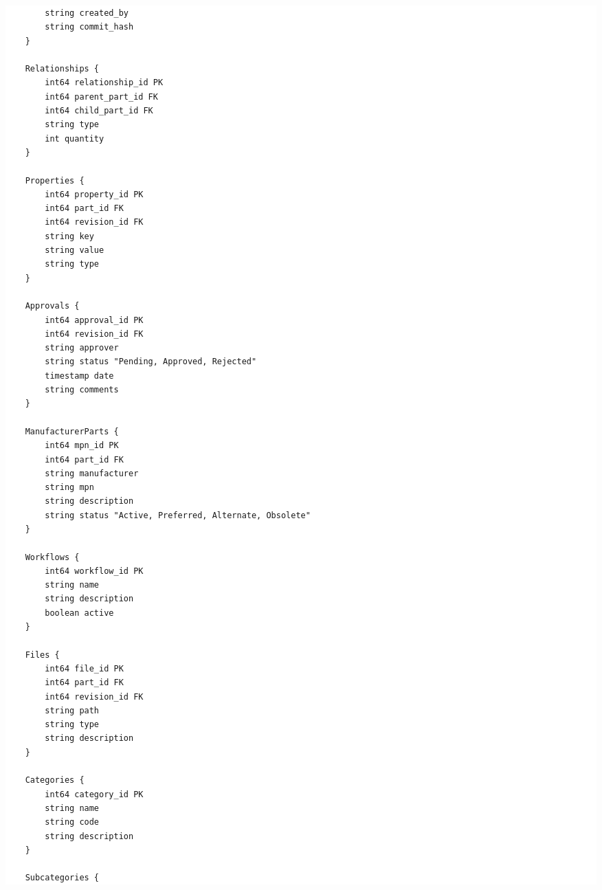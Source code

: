 ```mermaid
        string created_by
        string commit_hash
    }
    
    Relationships {
        int64 relationship_id PK
        int64 parent_part_id FK
        int64 child_part_id FK
        string type
        int quantity
    }
    
    Properties {
        int64 property_id PK
        int64 part_id FK
        int64 revision_id FK
        string key
        string value
        string type
    }
    
    Approvals {
        int64 approval_id PK
        int64 revision_id FK
        string approver
        string status "Pending, Approved, Rejected"
        timestamp date
        string comments
    }
    
    ManufacturerParts {
        int64 mpn_id PK
        int64 part_id FK
        string manufacturer
        string mpn
        string description
        string status "Active, Preferred, Alternate, Obsolete"
    }
    
    Workflows {
        int64 workflow_id PK
        string name
        string description
        boolean active
    }
    
    Files {
        int64 file_id PK
        int64 part_id FK
        int64 revision_id FK
        string path
        string type
        string description
    }
    
    Categories {
        int64 category_id PK
        string name
        string code
        string description
    }
    
    Subcategories {
```